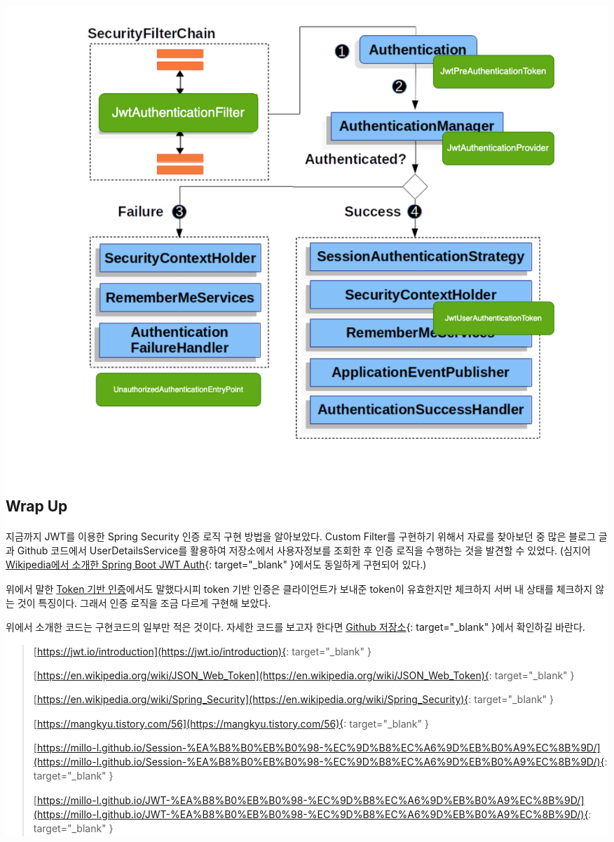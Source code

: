 ![implement-archi](/assets/images/posts/spring-security-with-jwt/implement-archi.png)

## Wrap Up

지금까지 JWT를 이용한 Spring Security 인증 로직 구현 방법을 알아보았다. Custom Filter를 구현하기 위해서 자료를 찾아보던 중 많은 블로그 글과 Github 코드에서 UserDetailsService를 활용하여 저장소에서 사용자정보를 조회한 후 인증 로직을 수행하는 것을 발견할 수 있었다. (심지어 [Wikipedia에서 소개한 Spring Boot JWT Auth](https://www.devglan.com/spring-security/spring-boot-jwt-auth){: target="\_blank" }에서도 동일하게 구현되어 있다.)

위에서 말한 [Token 기반 인증](#token-기반-인증)에서도 말했다시피 token 기반 인증은 클라이언트가 보내준 token이 유효한지만 체크하지 서버 내 상태를 체크하지 않는 것이 특징이다. 그래서 인증 로직을 조금 다르게 구현해 보았다.

위에서 소개한 코드는 구현코드의 일부만 적은 것이다. 자세한 코드를 보고자 한다면 [Github 저장소](https://github.com/veluxer62/spring-security-jwt-tutorial){: target="\_blank" }에서 확인하길 바란다.

> [https://jwt.io/introduction](https://jwt.io/introduction){: target="\_blank" }
>
> [https://en.wikipedia.org/wiki/JSON_Web_Token](https://en.wikipedia.org/wiki/JSON_Web_Token){: target="\_blank" }
>
> [https://en.wikipedia.org/wiki/Spring_Security](https://en.wikipedia.org/wiki/Spring_Security){: target="\_blank" }
>
> [https://mangkyu.tistory.com/56](https://mangkyu.tistory.com/56){: target="\_blank" }
>
> [https://millo-l.github.io/Session-%EA%B8%B0%EB%B0%98-%EC%9D%B8%EC%A6%9D%EB%B0%A9%EC%8B%9D/](https://millo-l.github.io/Session-%EA%B8%B0%EB%B0%98-%EC%9D%B8%EC%A6%9D%EB%B0%A9%EC%8B%9D/){: target="\_blank" }
>
> [https://millo-l.github.io/JWT-%EA%B8%B0%EB%B0%98-%EC%9D%B8%EC%A6%9D%EB%B0%A9%EC%8B%9D/](https://millo-l.github.io/JWT-%EA%B8%B0%EB%B0%98-%EC%9D%B8%EC%A6%9D%EB%B0%A9%EC%8B%9D/){: target="\_blank" }
